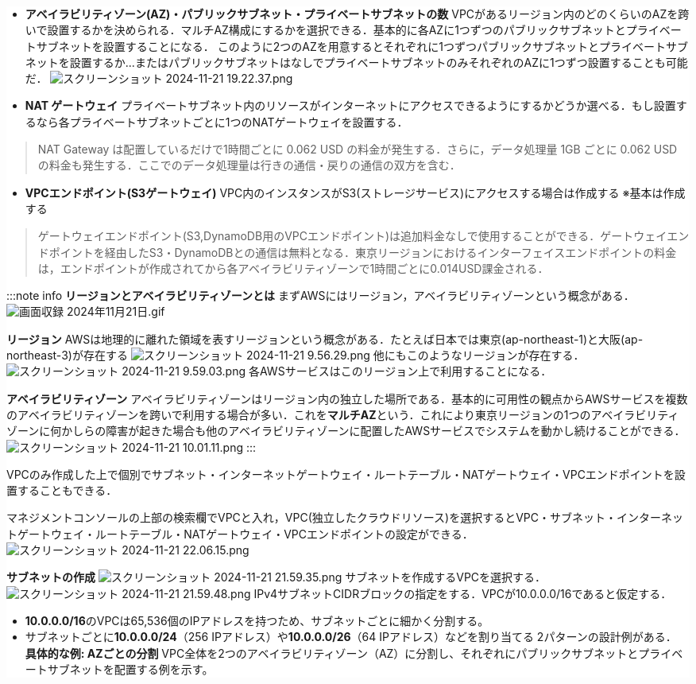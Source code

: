 - **アベイラビリティゾーン(AZ)・パブリックサブネット・プライベートサブネットの数**
VPCがあるリージョン内のどのくらいのAZを跨いで設置するかを決められる．マルチAZ構成にするかを選択できる．基本的に各AZに1つずつのパブリックサブネットとプライベートサブネットを設置することになる．
このように2つのAZを用意するとそれぞれに1つずつパブリックサブネットとプライベートサブネットを設置するか...またはパブリックサブネットはなしでプライベートサブネットのみそれぞれのAZに1つずつ設置することも可能だ．
![スクリーンショット 2024-11-21 19.22.37.png](https://qiita-image-store.s3.ap-northeast-1.amazonaws.com/0/3757442/bd2217e5-227f-c7fa-b9b1-f36b2603471f.png)

- **NAT ゲートウェイ** 
プライベートサブネット内のリソースがインターネットにアクセスできるようにするかどうか選べる．もし設置するなら各プライベートサブネットごとに1つのNATゲートウェイを設置する．

> NAT Gateway は配置しているだけで1時間ごとに 0.062 USD の料金が発生する．さらに，データ処理量 1GB ごとに 0.062 USD の料金も発生する．ここでのデータ処理量は行きの通信・戻りの通信の双方を含む．

- **VPCエンドポイント(S3ゲートウェイ)**
VPC内のインスタンスがS3(ストレージサービス)にアクセスする場合は作成する
※基本は作成する

> ゲートウェイエンドポイント(S3,DynamoDB用のVPCエンドポイント)は追加料金なしで使用することができる．ゲートウェイエンドポイントを経由したS3・DynamoDBとの通信は無料となる．東京リージョンにおけるインターフェイスエンドポイントの料金は，エンドポイントが作成されてから各アベイラビリティゾーンで1時間ごとに0.014USD課金される．

:::note info
**リージョンとアベイラビリティゾーンとは**
まずAWSにはリージョン，アベイラビリティゾーンという概念がある．
![画面収録 2024年11月21日.gif](https://qiita-image-store.s3.ap-northeast-1.amazonaws.com/0/3757442/abaf6670-0854-3eea-27df-e2a84b4a3f51.gif)

**リージョン**
AWSは地理的に離れた領域を表すリージョンという概念がある．たとえば日本では東京(ap-northeast-1)と大阪(ap-northeast-3)が存在する
![スクリーンショット 2024-11-21 9.56.29.png](https://qiita-image-store.s3.ap-northeast-1.amazonaws.com/0/3757442/40820698-b660-f308-573f-0c75cab4907c.png)
他にもこのようなリージョンが存在する．
![スクリーンショット 2024-11-21 9.59.03.png](https://qiita-image-store.s3.ap-northeast-1.amazonaws.com/0/3757442/543f1bd5-c77e-5e4f-183a-a158901c23a9.png)
各AWSサービスはこのリージョン上で利用することになる．

**アベイラビリティゾーン**
アベイラビリティゾーンはリージョン内の独立した場所である．基本的に可用性の観点からAWSサービスを複数のアベイラビリティゾーンを跨いで利用する場合が多い．これを**マルチAZ**という．これにより東京リージョンの1つのアベイラビリティゾーンに何かしらの障害が起きた場合も他のアベイラビリティゾーンに配置したAWSサービスでシステムを動かし続けることができる．
![スクリーンショット 2024-11-21 10.01.11.png](https://qiita-image-store.s3.ap-northeast-1.amazonaws.com/0/3757442/0c65efd8-ff67-d937-73bc-9e048200b85e.png)
:::

VPCのみ作成した上で個別でサブネット・インターネットゲートウェイ・ルートテーブル・NATゲートウェイ・VPCエンドポイントを設置することもできる．

マネジメントコンソールの上部の検索欄でVPCと入れ，VPC(独立したクラウドリソース)を選択するとVPC・サブネット・インターネットゲートウェイ・ルートテーブル・NATゲートウェイ・VPCエンドポイントの設定ができる．
![スクリーンショット 2024-11-21 22.06.15.png](https://qiita-image-store.s3.ap-northeast-1.amazonaws.com/0/3757442/9d3bef72-dbb9-2ad0-5669-6d0b8b9b9d11.png)

**サブネットの作成**
![スクリーンショット 2024-11-21 21.59.35.png](https://qiita-image-store.s3.ap-northeast-1.amazonaws.com/0/3757442/31bbfa31-8bde-00aa-b5c3-982350ec4931.png)
サブネットを作成するVPCを選択する．
![スクリーンショット 2024-11-21 21.59.48.png](https://qiita-image-store.s3.ap-northeast-1.amazonaws.com/0/3757442/6f55f4a0-adf5-2192-82ae-631963c462a9.png)
IPv4サブネットCIDRブロックの指定をする．VPCが10.0.0.0/16であると仮定する．
   - **10.0.0.0/16**のVPCは65,536個のIPアドレスを持つため、サブネットごとに細かく分割する。
   - サブネットごとに**10.0.0.0/24**（256 IPアドレス）や**10.0.0.0/26**（64 IPアドレス）などを割り当てる
2パターンの設計例がある．
**具体的な例: AZごとの分割**
VPC全体を2つのアベイラビリティゾーン（AZ）に分割し、それぞれにパブリックサブネットとプライベートサブネットを配置する例を示す。
